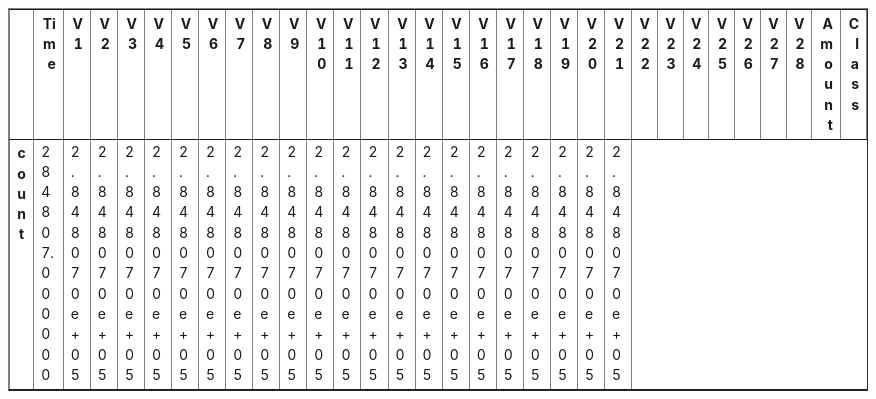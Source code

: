 
<div>
<table border="1" class="dataframe">
  <thead>
    <tr style="text-align: right;">
      <th></th>
      <th>Time</th>
      <th>V1</th>
      <th>V2</th>
      <th>V3</th>
      <th>V4</th>
      <th>V5</th>
      <th>V6</th>
      <th>V7</th>
      <th>V8</th>
      <th>V9</th>
      <th>V10</th>
      <th>V11</th>
      <th>V12</th>
      <th>V13</th>
      <th>V14</th>
      <th>V15</th>
      <th>V16</th>
      <th>V17</th>
      <th>V18</th>
      <th>V19</th>
      <th>V20</th>
      <th>V21</th>
      <th>V22</th>
      <th>V23</th>
      <th>V24</th>
      <th>V25</th>
      <th>V26</th>
      <th>V27</th>
      <th>V28</th>
      <th>Amount</th>
      <th>Class</th>
    </tr>
  </thead>
  <tbody>
    <tr>
      <th>count</th>
      <td>284807.000000</td>
      <td>2.848070e+05</td>
      <td>2.848070e+05</td>
      <td>2.848070e+05</td>
      <td>2.848070e+05</td>
      <td>2.848070e+05</td>
      <td>2.848070e+05</td>
      <td>2.848070e+05</td>
      <td>2.848070e+05</td>
      <td>2.848070e+05</td>
      <td>2.848070e+05</td>
      <td>2.848070e+05</td>
      <td>2.848070e+05</td>
      <td>2.848070e+05</td>
      <td>2.848070e+05</td>
      <td>2.848070e+05</td>
      <td>2.848070e+05</td>
      <td>2.848070e+05</td>
      <td>2.848070e+05</td>
      <td>2.848070e+05</td>
      <td>2.848070e+05</td>
      <td>2.848070e+05</td>